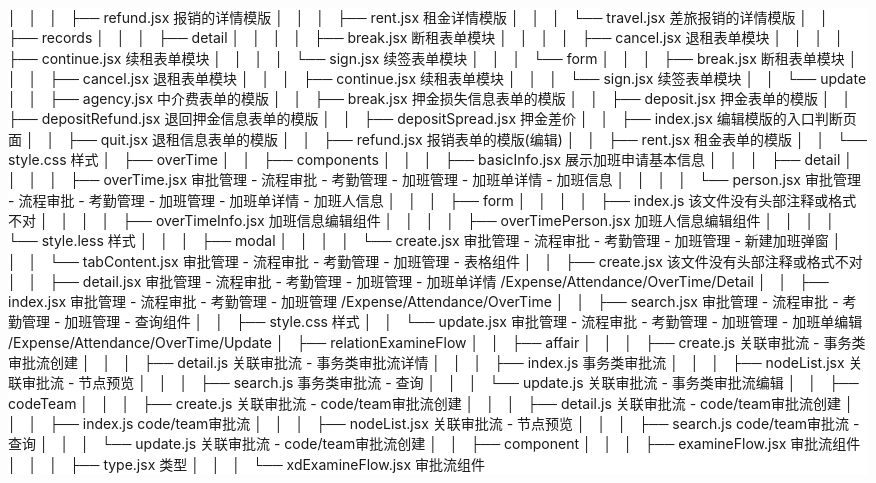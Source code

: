 │   │       │   ├── refund.jsx  报销的详情模版
│   │       │   ├── rent.jsx  租金详情模版
│   │       │   └── travel.jsx  差旅报销的详情模版
│   │       ├── records
│   │       │   ├── detail
│   │       │   │   ├── break.jsx  断租表单模块
│   │       │   │   ├── cancel.jsx  退租表单模块
│   │       │   │   ├── continue.jsx  续租表单模块
│   │       │   │   └── sign.jsx  续签表单模块
│   │       │   └── form
│   │       │       ├── break.jsx  断租表单模块
│   │       │       ├── cancel.jsx  退租表单模块
│   │       │       ├── continue.jsx  续租表单模块
│   │       │       └── sign.jsx  续签表单模块
│   │       └── update
│   │           ├── agency.jsx  中介费表单的模版
│   │           ├── break.jsx  押金损失信息表单的模版
│   │           ├── deposit.jsx  押金表单的模版
│   │           ├── depositRefund.jsx  退回押金信息表单的模版
│   │           ├── depositSpread.jsx  押金差价
│   │           ├── index.jsx  编辑模版的入口判断页面
│   │           ├── quit.jsx  退租信息表单的模版
│   │           ├── refund.jsx  报销表单的模版(编辑)
│   │           ├── rent.jsx  租金表单的模版
│   │           └── style.css 样式
│   ├── overTime
│   │   ├── components
│   │   │   ├── basicInfo.jsx  展示加班申请基本信息
│   │   │   ├── detail
│   │   │   │   ├── overTime.jsx  审批管理 - 流程审批 - 考勤管理 - 加班管理 - 加班单详情 - 加班信息
│   │   │   │   └── person.jsx  审批管理 - 流程审批 - 考勤管理 - 加班管理 - 加班单详情 - 加班人信息
│   │   │   ├── form
│   │   │   │   ├── index.js 该文件没有头部注释或格式不对
│   │   │   │   ├── overTimeInfo.jsx  加班信息编辑组件
│   │   │   │   ├── overTimePerson.jsx  加班人信息编辑组件
│   │   │   │   └── style.less 样式
│   │   │   ├── modal
│   │   │   │   └── create.jsx  审批管理 - 流程审批 - 考勤管理 - 加班管理 - 新建加班弹窗
│   │   │   └── tabContent.jsx  审批管理 - 流程审批 - 考勤管理 - 加班管理 - 表格组件
│   │   ├── create.jsx 该文件没有头部注释或格式不对
│   │   ├── detail.jsx  审批管理 - 流程审批 - 考勤管理 - 加班管理 - 加班单详情 /Expense/Attendance/OverTime/Detail
│   │   ├── index.jsx  审批管理 - 流程审批 - 考勤管理 - 加班管理 /Expense/Attendance/OverTime
│   │   ├── search.jsx  审批管理 - 流程审批 - 考勤管理 - 加班管理 - 查询组件
│   │   ├── style.css 样式
│   │   └── update.jsx  审批管理 - 流程审批 - 考勤管理 - 加班管理 - 加班单编辑 /Expense/Attendance/OverTime/Update
│   ├── relationExamineFlow
│   │   ├── affair
│   │   │   ├── create.js  关联审批流 - 事务类审批流创建
│   │   │   ├── detail.js  关联审批流 - 事务类审批流详情
│   │   │   ├── index.js  事务类审批流
│   │   │   ├── nodeList.jsx  关联审批流 - 节点预览
│   │   │   ├── search.js  事务类审批流 - 查询
│   │   │   └── update.js  关联审批流 - 事务类审批流编辑
│   │   ├── codeTeam
│   │   │   ├── create.js  关联审批流 - code/team审批流创建
│   │   │   ├── detail.js  关联审批流 - code/team审批流创建
│   │   │   ├── index.js  code/team审批流
│   │   │   ├── nodeList.jsx  关联审批流 - 节点预览
│   │   │   ├── search.js  code/team审批流 - 查询
│   │   │   └── update.js  关联审批流 - code/team审批流创建
│   │   ├── component
│   │   │   ├── examineFlow.jsx  审批流组件
│   │   │   ├── type.jsx  类型
│   │   │   └── xdExamineFlow.jsx  审批流组件